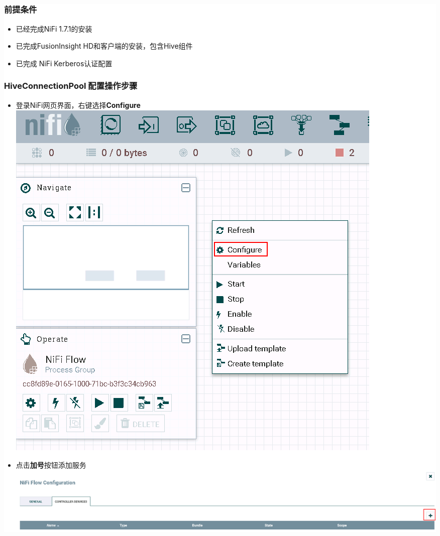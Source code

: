 ### 前提条件

  - 已经完成NiFi 1.7.1的安装

  - 已完成FusionInsight HD和客户端的安装，包含Hive组件

  - 已完成 NiFi Kerberos认证配置

### HiveConnectionPool 配置操作步骤
- 登录NiFi网页界面，右键选择**Configure**
![](assets/Using_Nifi_1.7.1_with_FusionInsight_HD_C80spc200/markdown-img-paste-20180912174115953.png)

- 点击**加号**按钮添加服务
    ![](assets/Using_Nifi_1.7.1_with_FusionInsight_HD_C80spc200/markdown-img-paste-20180912174226784.png)
